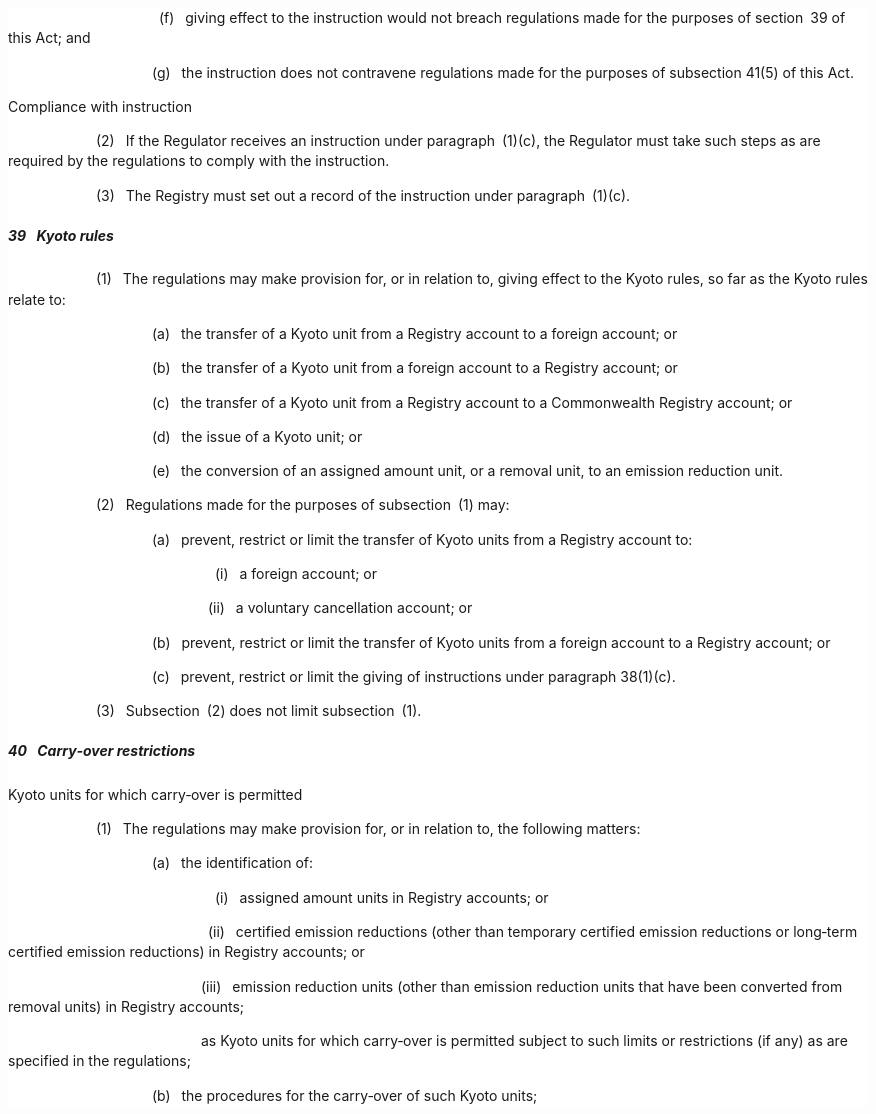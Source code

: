                       (f)  giving effect to the instruction would not breach regulations made for the purposes of section 39 of this Act; and

                     (g)  the instruction does not contravene regulations made for the purposes of subsection 41(5) of this Act.

Compliance with instruction

             (2)  If the Regulator receives an instruction under paragraph (1)(c), the Regulator must take such steps as are required by the regulations to comply with the instruction.

             (3)  The Registry must set out a record of the instruction under paragraph (1)(c).

##### <a id="39"></a>39  Kyoto rules

             (1)  The regulations may make provision for, or in relation to, giving effect to the Kyoto rules, so far as the Kyoto rules relate to:

                     (a)  the transfer of a Kyoto unit from a Registry account to a foreign account; or

                     (b)  the transfer of a Kyoto unit from a foreign account to a Registry account; or

                     (c)  the transfer of a Kyoto unit from a Registry account to a Commonwealth Registry account; or

                     (d)  the issue of a Kyoto unit; or

                     (e)  the conversion of an assigned amount unit, or a removal unit, to an emission reduction unit.

             (2)  Regulations made for the purposes of subsection (1) may:

                     (a)  prevent, restrict or limit the transfer of Kyoto units from a Registry account to:

                              (i)  a foreign account; or

                             (ii)  a voluntary cancellation account; or

                     (b)  prevent, restrict or limit the transfer of Kyoto units from a foreign account to a Registry account; or

                     (c)  prevent, restrict or limit the giving of instructions under paragraph 38(1)(c).

             (3)  Subsection (2) does not limit subsection (1).

##### <a id="40"></a>40  Carry‑over restrictions

Kyoto units for which carry‑over is permitted

             (1)  The regulations may make provision for, or in relation to, the following matters:

                     (a)  the identification of:

                              (i)  assigned amount units in Registry accounts; or

                             (ii)  certified emission reductions (other than temporary certified emission reductions or long‑term certified emission reductions) in Registry accounts; or

                            (iii)  emission reduction units (other than emission reduction units that have been converted from removal units) in Registry accounts;

                            as Kyoto units for which carry‑over is permitted subject to such limits or restrictions (if any) as are specified in the regulations;

                     (b)  the procedures for the carry‑over of such Kyoto units;
